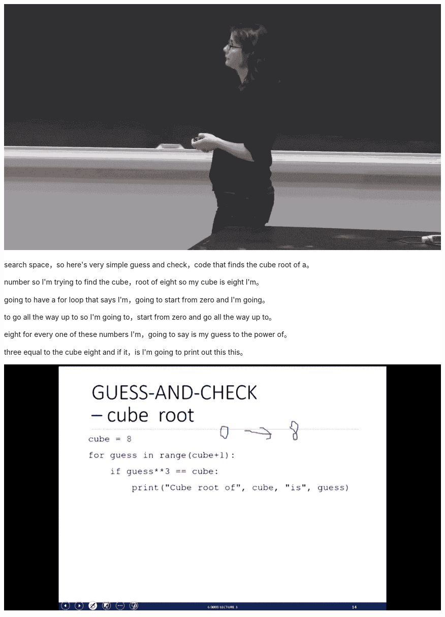 ![](img/812bfd386a67e73a21a9154de4c0b38c_130.png)

search space，so here's very simple guess and check，code that finds the cube root of a。

number so I'm trying to find the cube，root of eight so my cube is eight I'm。

going to have a for loop that says I'm，going to start from zero and I'm going。

to go all the way up to so I'm going to，start from zero and go all the way up to。

eight for every one of these numbers I'm，going to say is my guess to the power of。

three equal to the cube eight and if it，is I'm going to print out this this。



![](img/812bfd386a67e73a21a9154de4c0b38c_132.png)
